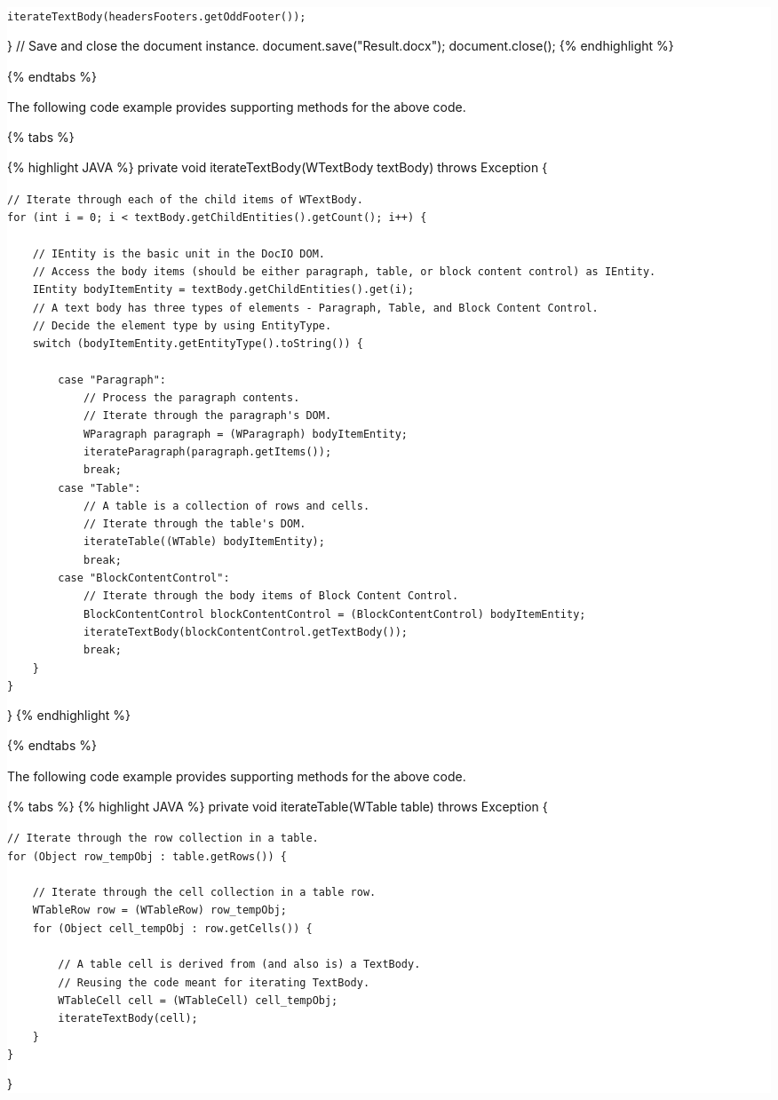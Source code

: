     iterateTextBody(headersFooters.getOddFooter());
}
// Save and close the document instance.
document.save("Result.docx");
document.close();
{% endhighlight %}

{% endtabs %}

The following code example provides supporting methods for the above code.

{% tabs %}

{% highlight JAVA %}
private void iterateTextBody(WTextBody textBody) throws Exception {
 
    // Iterate through each of the child items of WTextBody.
    for (int i = 0; i < textBody.getChildEntities().getCount(); i++) {
  
        // IEntity is the basic unit in the DocIO DOM.
        // Access the body items (should be either paragraph, table, or block content control) as IEntity.
        IEntity bodyItemEntity = textBody.getChildEntities().get(i);
        // A text body has three types of elements - Paragraph, Table, and Block Content Control.
        // Decide the element type by using EntityType.
        switch (bodyItemEntity.getEntityType().toString()) {
   
            case "Paragraph":
                // Process the paragraph contents.
                // Iterate through the paragraph's DOM.
                WParagraph paragraph = (WParagraph) bodyItemEntity;
                iterateParagraph(paragraph.getItems());
                break;
            case "Table":
                // A table is a collection of rows and cells.
                // Iterate through the table's DOM.
                iterateTable((WTable) bodyItemEntity);
                break;
            case "BlockContentControl":
                // Iterate through the body items of Block Content Control.
                BlockContentControl blockContentControl = (BlockContentControl) bodyItemEntity;
                iterateTextBody(blockContentControl.getTextBody());
                break;
        }
    }
}
{% endhighlight %}

{% endtabs %}

The following code example provides supporting methods for the above code.

{% tabs %}
{% highlight JAVA %}
private void iterateTable(WTable table) throws Exception {
 
    // Iterate through the row collection in a table.
    for (Object row_tempObj : table.getRows()) {
  
        // Iterate through the cell collection in a table row.
        WTableRow row = (WTableRow) row_tempObj;
        for (Object cell_tempObj : row.getCells()) {
   
            // A table cell is derived from (and also is) a TextBody.
            // Reusing the code meant for iterating TextBody.
            WTableCell cell = (WTableCell) cell_tempObj;
            iterateTextBody(cell);
        }
    }
}